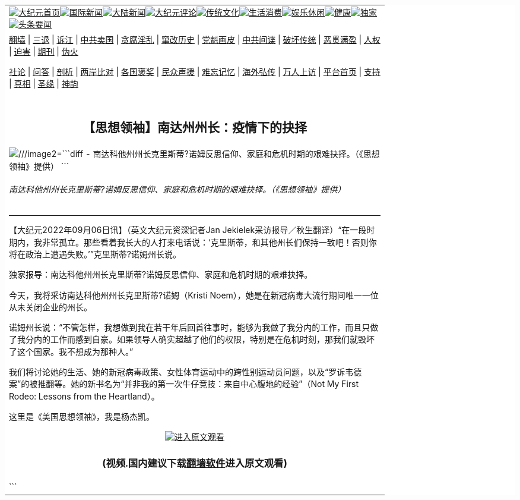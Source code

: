 <a name="1" id="1" target="_blank"></a><span id="1"></span>
<table align=center border="0"><tr><td colspan="2" VALIGN=TOP><a href="https://github.com/1992513/djy/blob/master/gb/nf1351518.md#1"><img src="https://raw.githubusercontent.com/1992513/www/master/t/djy/1.jpg" title="大纪元首页" alt="大纪元首页"></a><a href="https://github.com/1992513/djy/blob/master/gb/n24hr.md#1"><img src="https://raw.githubusercontent.com/1992513/www/master/t/djy/3.jpg" title="国际新闻" alt="国际新闻"></a><a href="https://github.com/1992513/djy/blob/master/gb/nsc413.md#1"><img src="https://raw.githubusercontent.com/1992513/www/master/t/djy/4.jpg" title="大陆新闻" alt="大陆新闻"></a><a href="https://github.com/1992513/djy/blob/master/gb/news392.md#1"><img src="https://raw.githubusercontent.com/1992513/www/master/t/djy/5.jpg" title="大纪元评论" alt="大纪元评论"></a><a href="https://github.com/1992513/djy/blob/master/gb/news2007.md#1"><img src="https://raw.githubusercontent.com/1992513/www/master/t/djy/6.jpg" title="传统文化" alt="传统文化"></a><a href="https://github.com/1992513/djy/blob/master/gb/news2008.md#1"><img src="https://raw.githubusercontent.com/1992513/www/master/t/djy/7.jpg" title="生活消费" alt="生活消费"></a><a href="https://github.com/1992513/djy/blob/master/gb/ncyule.md#1"><img src="https://raw.githubusercontent.com/1992513/www/master/t/djy/8.jpg" title="娱乐休闲" alt="娱乐休闲"></a><a href="https://github.com/1992513/djy/blob/master/gb/nsc1002.md#1"><img src="https://raw.githubusercontent.com/1992513/www/master/t/djy/9.jpg" title="健康" alt="健康"></a><a href="https://github.com/1992513/djy/blob/master/gb/nf6092.md#1"><img src="https://raw.githubusercontent.com/1992513/www/master/t/djy/10a.jpg" title="独家" alt="独家"></a><a href="https://github.com/1992513/djy/blob/master/gb/nf4514.md#1"><img src="https://raw.githubusercontent.com/1992513/www/master/t/djy/12a.jpg" title="头条要闻" alt="头条要闻"></a></td></tr>
<tr><td colspan="2" VALIGN=TOP><a target="_blank" href="https://github.com/1992513/www/blob/master/README.md?zsrh#1">翻墙</a> | <a target="_blank" href="https://github.com/1992513/djy/blob/master/gb/nf5657.md#1">三退</a> | <a target="_blank" href="https://github.com/1992513/djy/blob/master/gb/nf6124.md#1">诉江</a> | <a target="_blank" href="https://github.com/1992513/djy/blob/master/gb/nf1176117.md#1">中共卖国</a> | <a target="_blank" href="https://github.com/1992513/djy/blob/master/gb/nf5773.md#1">贪腐淫乱</a> | <a target="_blank" href="https://github.com/1992513/djy/blob/master/gb/nf1176115.md#1">窜改历史</a> | <a target="_blank" href="https://github.com/1992513/djy/blob/master/gb/nf1176107.md#1">党魁画皮</a> | <a target="_blank" href="https://github.com/1992513/djy/blob/master/gb/nf1320400.md#1">中共间谍</a> | <a target="_blank" href="https://github.com/1992513/djy/blob/master/gb/nf1176114.md#1">破坏传统</a> | <a target="_blank" href="https://github.com/1992513/ntdtv/blob/master/gb/prog447_1.md#1">恶贯满盈</a> | <a target="_blank" href="https://github.com/1992513/djy/blob/master/gb/ncid278.md#1">人权</a> | <a target="_blank" href="https://github.com/1992513/djy/blob/master/gb/nf1176111.md#1">迫害</a> | <a target="_blank" href="https://gitlab.com/szzdlab/mh-qikan/blob/master/README.md#1">期刊</a> | <a target="_blank" href="https://github.com/1992513/djy/blob/master/gb/nf5562.md#1">伪火</a></p><p><a target="_blank" href="https://github.com/1992513/djy/blob/master/gb/9p.md#1">社论</a> | <a target="_blank" href="https://github.com/1992513/djy/blob/master/gb/nf4378.md#1">问答</a> | <a target="_blank" href="https://github.com/1992513/djy/blob/master/gb/nf5792.md#1">剖析</a> | <a target="_blank" href="https://github.com/1992513/djy/blob/master/gb/nf5735.md#1">两岸比对</a> | <a target="_blank" href="https://github.com/1992513/djy/blob/master/gb/nf6119.md#1">各国褒奖</a> | <a target="_blank" href="https://github.com/1992513/djy/blob/master/gb/nf6120.md#1">民众声援</a> | <a target="_blank" href="https://github.com/1992513/djy/blob/master/gb/nf1188594.md#1">难忘记忆</a> | <a target="_blank" href="https://github.com/1992513/djy/blob/master/gb/nf3180.md#1">海外弘传</a> | <a target="_blank" href="https://github.com/1992513/djy/blob/master/gb/nf5410.md#1">万人上访</a> | <a target="_blank" href="https://github.com/1992513/www/blob/master/README.md?zsrh#1">平台首页</a> | <a target="_blank" href="https://github.com/1992513/djy/blob/master/gb/nf4386.md#1">支持</a> | <a target="_blank" href="https://github.com/1992513/djy/blob/master/gb/nf4389.md#1">真相</a> | <a target="_blank" href="https://github.com/1992513/djy/blob/master/gb/nf5790.md#1">圣缘</a> | <a target="_blank" href="https://github.com/1992513/djy/blob/master/gb/nf4786.md#1">神韵</a></td></tr>
<tr><td VALIGN=TOP width="626"><h2 align=center>【思想领袖】南达州州长：疫情下的抉择</h2>
<img width="600" src="https://i.epochtimes.com/assets/uploads/2022/09/id13834860-1200-800-11-600x400.jpg" />///image2=```diff
- 南达科他州州长克里斯蒂?诺姆反思信仰、家庭和危机时期的艰难抉择。（《思想领袖》提供）
```
<h6>南达科他州州长克里斯蒂?诺姆反思信仰、家庭和危机时期的艰难抉择。（《思想领袖》提供）
</h6>
<hr>
	<p>【大纪元2022年09月06日讯】（英文大纪元资深记者Jan Jekielek采访报导／秋生翻译）“在一段时期内，我非常孤立。那些看着我长大的人打来电话说：‘克里斯蒂，和其他州长们保持一致吧！否则你将在政治上遭遇失败。’”克里斯蒂?诺姆州长说。</p>
<p>独家报导：南达科他州州长克里斯蒂?诺姆反思信仰、家庭和危机时期的艰难抉择。</p>
<p>今天，我将采访南达科他州州长克里斯蒂?诺姆（Kristi Noem），她是在新冠病毒大流行期间唯一一位从未关闭企业的州长。</p>
<p>诺姆州长说：“不管怎样，我想做到我在若干年后回首往事时，能够为我做了我分内的工作，而且只做了我分内的工作而感到自豪。如果领导人确实超越了他们的权限，特别是在危机时刻，那我们就毁坏了这个国家。我不想成为那种人。”</p>
<p>我们将讨论她的生活、她的新冠病毒政策、女性体育运动中的跨性别运动员问题，以及“罗诉韦德案”的被推翻等。她的新书名为“并非我的第一次牛仔竞技：来自中心腹地的经验”（Not My First Rodeo: Lessons from the Heartland）。</p>
<p>这里是《美国思想领袖》，我是杨杰凯。</p>
<p><center><a width="640" b="360" loading="lazy" data2-src=""></a><a href="https://d2torrlf4djx10.cloudfront.net/D8krCPBGh"><img width="600" src="https://raw.githubusercontent.com/1992513/djy/master/gb/300/djtsp.jpg" title="进入原文观看"  alt="进入原文观看"></a><h3 align=center>(视频.国内建议下载<a href="https://github.com/1992513/www/blob/master/README.md#8">翻墙软件</a>进入原文观看)</h3><a src="https://www.ganjingworld.com/embed/VUhmw30oSTv6J" title="南达科他州州长克里斯蒂?诺姆：危机时期的艰难抉择！疫情中为何不强制关闭企业？为何坚持推动他人不愿触及的政治议题？这让她面临何种困境？“信仰”又给予哪些重要指引？【 #美国思想领袖 】｜ #大纪元新闻网" frameborder="0"allowfullscreen></a></center></p>
```